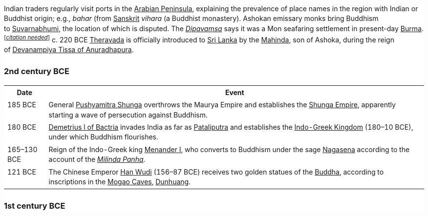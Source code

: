 <td>Indian traders regularly visit ports in the&nbsp;<a title="Arabian Peninsula" href="https://en.wikipedia.org/wiki/Arabian_Peninsula">Arabian Peninsula</a>, explaining the prevalence of place names in the region with Indian or Buddhist origin; e.g.,&nbsp;<em>bahar</em>&nbsp;(from&nbsp;<a title="Sanskrit" href="https://en.wikipedia.org/wiki/Sanskrit">Sanskrit</a>&nbsp;<em>vihara</em>&nbsp;(a Buddhist monastery). Ashokan emissary monks bring Buddhism to&nbsp;<a title="Suvarnabhumi" href="https://en.wikipedia.org/wiki/Suvarnabhumi">Suvarnabhumi</a>, the location of which is disputed. The&nbsp;<em><a class="mw-redirect" title="Dipavamsa" href="https://en.wikipedia.org/wiki/Dipavamsa">Dipavamsa</a></em>&nbsp;says it was a Mon seafaring settlement in present-day&nbsp;<a class="mw-redirect" title="Burma" href="https://en.wikipedia.org/wiki/Burma">Burma</a>.<sup class="noprint Inline-Template Template-Fact">[<em><a title="Wikipedia:Citation needed" href="https://en.wikipedia.org/wiki/Wikipedia:Citation_needed"><span title="This claim needs references to reliable sources. (July 2015)">citation needed</span></a></em>]</sup></td>
</tr>
<tr>
<td>c. 220 BCE</td>
<td><a title="Theravada" href="https://en.wikipedia.org/wiki/Theravada">Theravada</a>&nbsp;is officially introduced to&nbsp;<a title="Sri Lanka" href="https://en.wikipedia.org/wiki/Sri_Lanka">Sri Lanka</a>&nbsp;by the&nbsp;<a title="Mahinda (Buddhist monk)" href="https://en.wikipedia.org/wiki/Mahinda_(Buddhist_monk)">Mahinda</a>, son of Ashoka, during the reign of&nbsp;<a title="Devanampiya Tissa of Anuradhapura" href="https://en.wikipedia.org/wiki/Devanampiya_Tissa_of_Anuradhapura">Devanampiya Tissa of Anuradhapura</a>.</td>
</tr>
</tbody>
</table>
<h3><span id="2nd_century_BCE" class="mw-headline">2nd century BCE</span></h3>
<table class="wikitable" width="100%">
<tbody>
<tr>
<th>Date</th>
<th>Event</th>
</tr>
<tr>
<td>185 BCE</td>
<td>General&nbsp;<a title="Pushyamitra Shunga" href="https://en.wikipedia.org/wiki/Pushyamitra_Shunga">Pushyamitra Shunga</a>&nbsp;overthrows the Maurya Empire and establishes the&nbsp;<a title="Shunga Empire" href="https://en.wikipedia.org/wiki/Shunga_Empire">Shunga Empire</a>, apparently starting a wave of persecution against Buddhism.</td>
</tr>
<tr>
<td>180 BCE</td>
<td><a title="Demetrius I of Bactria" href="https://en.wikipedia.org/wiki/Demetrius_I_of_Bactria">Demetrius I of Bactria</a>&nbsp;invades India as far as&nbsp;<a title="Pataliputra" href="https://en.wikipedia.org/wiki/Pataliputra">Pataliputra</a>&nbsp;and establishes the&nbsp;<a title="Indo-Greek Kingdom" href="https://en.wikipedia.org/wiki/Indo-Greek_Kingdom">Indo-Greek Kingdom</a>&nbsp;(180&ndash;10 BCE), under which Buddhism flourishes.</td>
</tr>
<tr>
<td>165&ndash;130 BCE</td>
<td>Reign of the Indo-Greek king&nbsp;<a title="Menander I" href="https://en.wikipedia.org/wiki/Menander_I">Menander I</a>, who converts to Buddhism under the sage&nbsp;<a title="Nagasena" href="https://en.wikipedia.org/wiki/Nagasena">Nagasena</a>&nbsp;according to the account of the&nbsp;<em><a title="Milinda Panha" href="https://en.wikipedia.org/wiki/Milinda_Panha">Milinda Panha</a></em>.</td>
</tr>
<tr>
<td>121 BCE</td>
<td>The Chinese Emperor&nbsp;<a class="mw-redirect" title="Han Wudi" href="https://en.wikipedia.org/wiki/Han_Wudi">Han Wudi</a>&nbsp;(156&ndash;87 BCE) receives two golden statues of the&nbsp;<a title="Gautama Buddha" href="https://en.wikipedia.org/wiki/Gautama_Buddha">Buddha</a>, according to inscriptions in the&nbsp;<a title="Mogao Caves" href="https://en.wikipedia.org/wiki/Mogao_Caves">Mogao Caves</a>,&nbsp;<a title="Dunhuang" href="https://en.wikipedia.org/wiki/Dunhuang">Dunhuang</a>.</td>
</tr>
</tbody>
</table>
<h3><span id="1st_century_BCE" class="mw-headline">1st century BCE</span></h3>